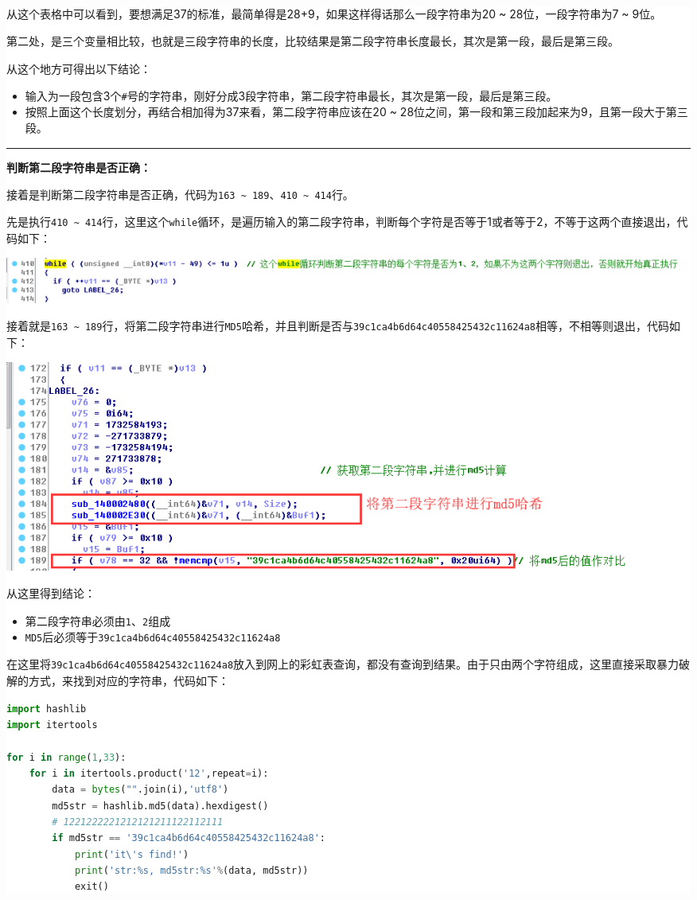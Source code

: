 从这个表格中可以看到，要想满足37的标准，最简单得是28+9，如果这样得话那么一段字符串为20 ~ 28位，一段字符串为7 ~ 9位。



第二处，是三个变量相比较，也就是三段字符串的长度，比较结果是第二段字符串长度最长，其次是第一段，最后是第三段。



从这个地方可得出以下结论：

* 输入为一段包含3个`#`号的字符串，刚好分成3段字符串，第二段字符串最长，其次是第一段，最后是第三段。
* 按照上面这个长度划分，再结合相加得为37来看，第二段字符串应该在20 ~ 28位之间，第一段和第三段加起来为9，且第一段大于第三段。

---

**判断第二段字符串是否正确：**

接着是判断第二段字符串是否正确，代码为`163 ~ 189`、`410 ~ 414`行。

先是执行`410 ~ 414`行，这里这个`while`循环，是遍历输入的第二段字符串，判断每个字符是否等于1或者等于2，不等于这两个直接退出，代码如下：

![](/images/某CTF一道逆向题分析/9592d26e4660faf9c9f8d3f409e9ca59700f1ef9cdd02fbf0fd1a32360a17542.png " ")



接着就是`163 ~ 189`行，将第二段字符串进行`MD5`哈希，并且判断是否与`39c1ca4b6d64c40558425432c11624a8`相等，不相等则退出，代码如下：

![](/images/某CTF一道逆向题分析/7b0d2e97416ed3fd0553dc64c98b1b9058b24b50e278e5e5ed696e138d5f65a5.png " ")



从这里得到结论：

* 第二段字符串必须由`1`、`2`组成
* `MD5`后必须等于`39c1ca4b6d64c40558425432c11624a8`

在这里将`39c1ca4b6d64c40558425432c11624a8`放入到网上的彩虹表查询，都没有查询到结果。由于只由两个字符组成，这里直接采取暴力破解的方式，来找到对应的字符串，代码如下：

```python
import hashlib
import itertools

for i in range(1,33):
    for i in itertools.product('12',repeat=i):
        data = bytes("".join(i),'utf8')
        md5str = hashlib.md5(data).hexdigest()
        # 1221222221212121211122112111
        if md5str == '39c1ca4b6d64c40558425432c11624a8':
            print('it\'s find!')
            print('str:%s, md5str:%s'%(data, md5str))
            exit()
```
